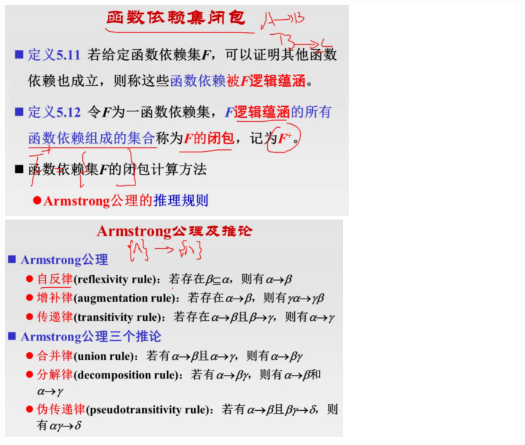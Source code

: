 <img src="实操笔记.assets/image-20211226142543561.png" alt="image-20211226142543561" style="zoom:67%;" />

<img src="实操笔记.assets/image-20211226142605405.png" alt="image-20211226142605405" style="zoom:67%;" />
